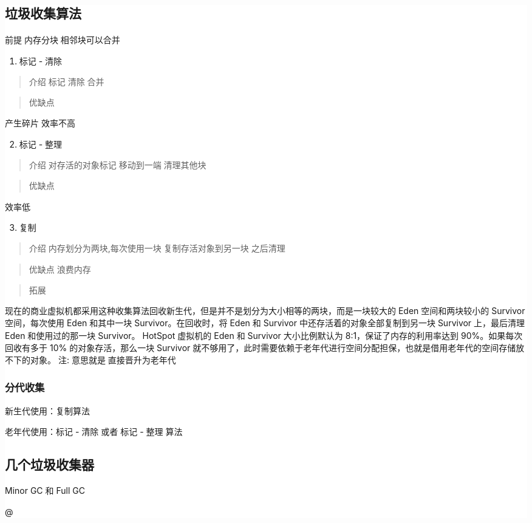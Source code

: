 
## 垃圾收集算法

前提 内存分块 相邻块可以合并


1. 标记 - 清除

> 介绍
标记 清除 合并

> 优缺点

产生碎片
效率不高


2. 标记 - 整理

> 介绍
对存活的对象标记 移动到一端 清理其他块

> 优缺点

效率低


3. 复制


> 介绍
内存划分为两块,每次使用一块 复制存活对象到另一块 之后清理

> 优缺点
浪费内存

> 拓展

现在的商业虚拟机都采用这种收集算法回收新生代，但是并不是划分为大小相等的两块，而是一块较大的 Eden 空间和两块较小的 Survivor 空间，每次使用 Eden 和其中一块 Survivor。在回收时，将 Eden 和 Survivor 中还存活着的对象全部复制到另一块 Survivor 上，最后清理 Eden 和使用过的那一块 Survivor。
HotSpot 虚拟机的 Eden 和 Survivor 大小比例默认为 8:1，保证了内存的利用率达到 90%。如果每次回收有多于 10% 的对象存活，那么一块 Survivor 就不够用了，此时需要依赖于老年代进行空间分配担保，也就是借用老年代的空间存储放不下的对象。 注: 意思就是 直接晋升为老年代




### 分代收集

新生代使用：复制算法

老年代使用：标记 - 清除 或者 标记 - 整理 算法





## 几个垃圾收集器


Minor GC 和 Full GC

@
